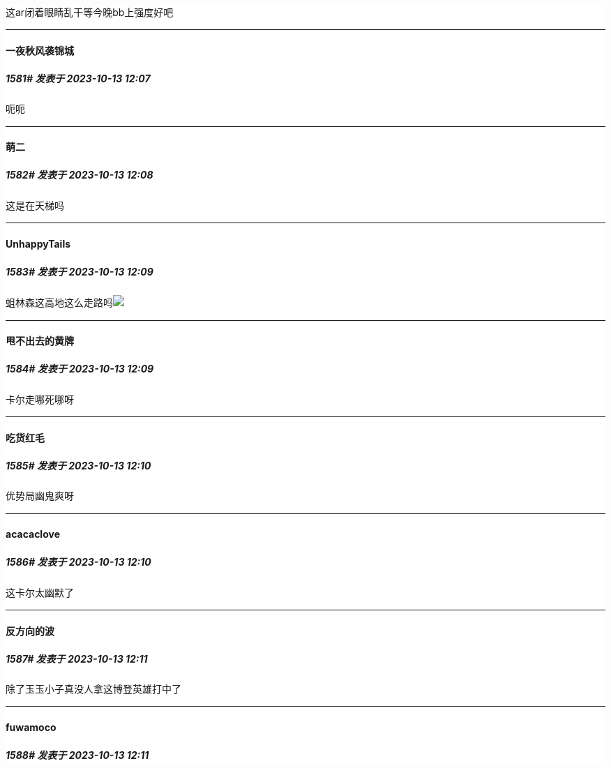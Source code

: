 这ar闭着眼睛乱干等今晚bb上强度好吧

*****

####  一夜秋风袭锦城  
##### 1581#       发表于 2023-10-13 12:07

呃呃

*****

####  萌二  
##### 1582#       发表于 2023-10-13 12:08

这是在天梯吗

*****

####  UnhappyTails  
##### 1583#       发表于 2023-10-13 12:09

蛆林森这高地这么走路吗<img src="https://static.saraba1st.com/image/smiley/face2017/067.png" referrerpolicy="no-referrer">

*****

####  甩不出去的黄牌  
##### 1584#       发表于 2023-10-13 12:09

卡尔走哪死哪呀

*****

####  吃货红毛  
##### 1585#       发表于 2023-10-13 12:10

优势局幽鬼爽呀

*****

####  acacaclove  
##### 1586#       发表于 2023-10-13 12:10

这卡尔太幽默了

*****

####  反方向的波  
##### 1587#       发表于 2023-10-13 12:11

除了玉玉小子真没人拿这博登英雄打中了

*****

####  fuwamoco  
##### 1588#       发表于 2023-10-13 12:11
